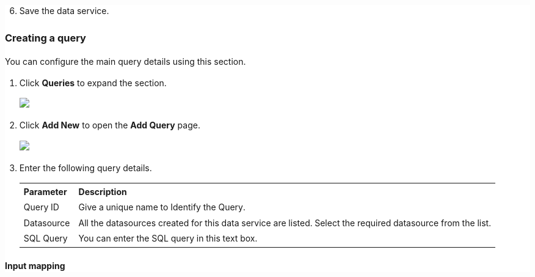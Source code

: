 6.  Save the data service.

### Creating a query

You can configure the main query details using this section.

1.  Click **Queries** to expand the section. 

    ![](../../../assets/img/tutorials/data_services/query_expanded.png)

2.  Click **Add New** to open the **Add Query** page.

    ![](../../../assets/img/tutorials/data_services/add_query.png)

3.  Enter the following query details.
	
	<table>
		<tr>
			<th>
				Parameter
			</th>
			<th>
				Description
			</th>
		</tr>
		<tr>
			<td>
				Query ID
			</td>
			<td>
				Give a unique name to Identify the Query.
			</td>
		</tr>
		<tr>
			<td>
				Datasource
			</td>
			<td>
			   All the datasources created for this data service are listed. Select the required datasource from the list.
			</td>
		</tr>
		<tr>
			<td>
				SQL Query
			</td>
			<td>
				You can enter the SQL query in this text box.
			</td>
		</tr>
	</table>

#### Input mapping
